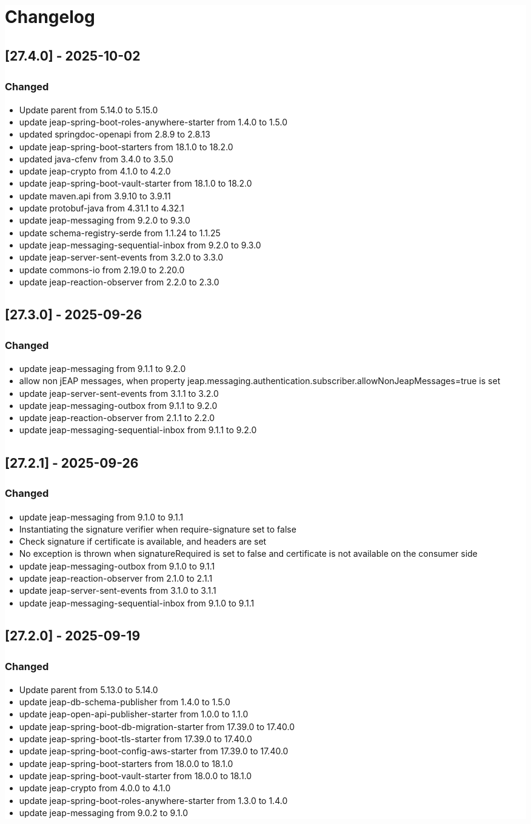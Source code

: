 # Changelog

## [27.4.0] - 2025-10-02

### Changed
- Update parent from 5.14.0 to 5.15.0
- update jeap-spring-boot-roles-anywhere-starter from 1.4.0 to 1.5.0
- updated springdoc-openapi from 2.8.9 to 2.8.13
- update jeap-spring-boot-starters from 18.1.0 to 18.2.0
- updated java-cfenv from 3.4.0 to 3.5.0
- update jeap-crypto from 4.1.0 to 4.2.0
- update jeap-spring-boot-vault-starter from 18.1.0 to 18.2.0
- update maven.api from 3.9.10 to 3.9.11
- update protobuf-java from 4.31.1 to 4.32.1
- update jeap-messaging from 9.2.0 to 9.3.0
- update schema-registry-serde from 1.1.24 to 1.1.25
- update jeap-messaging-sequential-inbox from 9.2.0 to 9.3.0
- update jeap-server-sent-events from 3.2.0 to 3.3.0
- update commons-io from 2.19.0 to 2.20.0
- update jeap-reaction-observer from 2.2.0 to 2.3.0

## [27.3.0] - 2025-09-26
### Changed
- update jeap-messaging from 9.1.1 to 9.2.0
- allow non jEAP messages, when property jeap.messaging.authentication.subscriber.allowNonJeapMessages=true is set
- update jeap-server-sent-events from 3.1.1 to 3.2.0
- update jeap-messaging-outbox from 9.1.1 to 9.2.0
- update jeap-reaction-observer from 2.1.1 to 2.2.0
- update jeap-messaging-sequential-inbox from 9.1.1 to 9.2.0

## [27.2.1] - 2025-09-26
### Changed
- update jeap-messaging from 9.1.0 to 9.1.1
- Instantiating the signature verifier when require-signature set to false
- Check signature if certificate is available, and headers are set
- No exception is thrown when signatureRequired is set to false and certificate is not available on the consumer side
- update jeap-messaging-outbox from 9.1.0 to 9.1.1
- update jeap-reaction-observer from 2.1.0 to 2.1.1
- update jeap-server-sent-events from 3.1.0 to 3.1.1
- update jeap-messaging-sequential-inbox from 9.1.0 to 9.1.1

## [27.2.0] - 2025-09-19

### Changed
- Update parent from 5.13.0 to 5.14.0
- update jeap-db-schema-publisher from 1.4.0 to 1.5.0
- update jeap-open-api-publisher-starter from 1.0.0 to 1.1.0
- update jeap-spring-boot-db-migration-starter from 17.39.0 to 17.40.0
- update jeap-spring-boot-tls-starter from 17.39.0 to 17.40.0
- update jeap-spring-boot-config-aws-starter from 17.39.0 to 17.40.0
- update jeap-spring-boot-starters from 18.0.0 to 18.1.0
- update jeap-spring-boot-vault-starter from 18.0.0 to 18.1.0
- update jeap-crypto from 4.0.0 to 4.1.0
- update jeap-spring-boot-roles-anywhere-starter from 1.3.0 to 1.4.0
- update jeap-messaging from 9.0.2 to 9.1.0